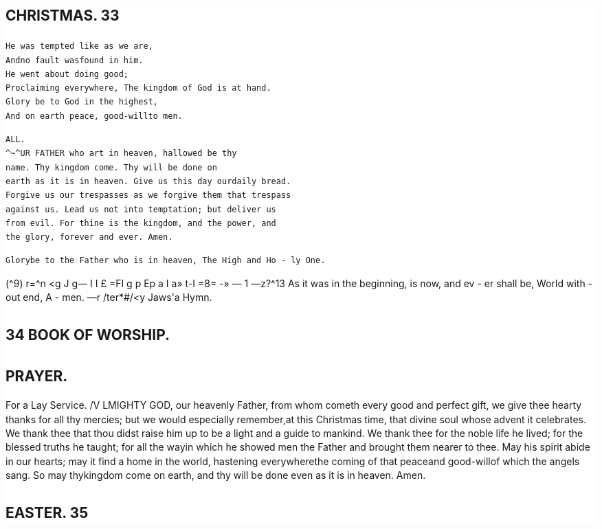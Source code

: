 
## CHRISTMAS. 33

```
He was tempted like as we are,
Andno fault wasfound in him.
He went about doing good;
Proclaiming everywhere, The kingdom of God is at hand.
Glory be to God in the highest,
And on earth peace, good-willto men.
```
```
ALL.
^~^UR FATHER who art in heaven, hallowed be thy
name. Thy kingdom come. Thy will be done on
earth as it is in heaven. Give us this day ourdaily bread.
Forgive us our trespasses as we forgive them that trespass
against us. Lead us not into temptation; but deliver us
from evil. For thine is the kingdom, and the power, and
the glory, forever and ever. Amen.
```
```
Glorybe to the Father who is in heaven, The High and Ho - ly One.
```
(^9) r=^n <g J g— I I £ =FI g p Ep a I a» t-I
=8= -» — 1 —z?^13
As it was in the beginning, is now, and ev - er shall be, World with - out end, A - men.
—r
/ter*#/<y Jaws'a Hymn.


## 34 BOOK OF WORSHIP.

## PRAYER.

For a Lay Service.
/V LMIGHTY GOD, our heavenly Father, from whom
cometh every good and perfect gift, we give thee
hearty thanks for all thy mercies; but we would especially
remember,at this Christmas time, that divine soul whose
advent it celebrates. We thank thee that thou didst raise
him up to be a light and a guide to mankind. We thank
thee for the noble life he lived; for the blessed truths he
taught; for all the wayin which he showed men the Father
and brought them nearer to thee. May his spirit abide in
our hearts; may it find a home in the world, hastening
everywherethe coming of that peaceand good-willof which
the angels sang. So may thykingdom come on earth, and
thy will be done even as it is in heaven. Amen.


## EASTER. 35
